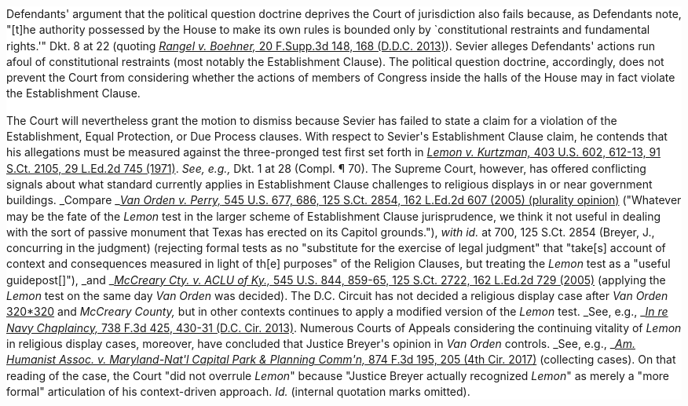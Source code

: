 Defendants' argument that the political question doctrine deprives the Court of jurisdiction also fails because, as Defendants note, "[t]he authority possessed by the House to make its own rules is bounded only by `constitutional restraints and fundamental rights.'" Dkt. 8 at 22 (quoting <a href="https://scholar.google.com/scholar_case?case=15465134296506772686&amp;q=Sevier+v.+Lowenthal&amp;hl=en&amp;as_sdt=6,34">_Rangel v. Boehner,_ 20 F.Supp.3d 148, 168 (D.D.C. 2013)</a>). Sevier alleges Defendants' actions run afoul of constitutional restraints (most notably the Establishment Clause). The political question doctrine, accordingly, does not prevent the Court from considering whether the actions of members of Congress inside the halls of the House may in fact violate the Establishment Clause.

The Court will nevertheless grant the motion to dismiss because Sevier has failed to state a claim for a violation of the Establishment, Equal Protection, or Due Process clauses. With respect to Sevier's Establishment Clause claim, he contends that his allegations must be measured against the three-pronged test first set forth in <a href="https://scholar.google.com/scholar_case?case=6993086659963510613&amp;q=Sevier+v.+Lowenthal&amp;hl=en&amp;as_sdt=6,34">_Lemon v. Kurtzman,_ 403 U.S. 602, 612-13, 91 S.Ct. 2105, 29 L.Ed.2d 745 (1971)</a>. _See, e.g.,_ Dkt. 1 at 28 (Compl. ¶ 70). The Supreme Court, however, has offered conflicting signals about what standard currently applies in Establishment Clause challenges to religious displays in or near government buildings. _Compare _<a href="https://scholar.google.com/scholar_case?case=9237822200321146840&amp;q=Sevier+v.+Lowenthal&amp;hl=en&amp;as_sdt=6,34">_Van Orden v. Perry,_ 545 U.S. 677, 686, 125 S.Ct. 2854, 162 L.Ed.2d 607 (2005) (plurality opinion)</a> ("Whatever may be the fate of the _Lemon_ test in the larger scheme of Establishment Clause jurisprudence, we think it not useful in dealing with the sort of passive monument that Texas has erected on its Capitol grounds."), _with id._ at 700, 125 S.Ct. 2854 (Breyer, J., concurring in the judgment) (rejecting formal tests as no "substitute for the exercise of legal judgment" that "take[s] account of context and consequences measured in light of th[e] purposes" of the Religion Clauses, but treating the _Lemon_ test as a "useful guidepost[]"), _and _<a href="https://scholar.google.com/scholar_case?case=12562965837902735221&amp;q=Sevier+v.+Lowenthal&amp;hl=en&amp;as_sdt=6,34">_McCreary Cty. v. ACLU of Ky.,_ 545 U.S. 844, 859-65, 125 S.Ct. 2722, 162 L.Ed.2d 729 (2005)</a> (applying the _Lemon_ test on the same day _Van Orden_ was decided). The D.C. Circuit has not decided a religious display case after _Van Orden_ <a class="gsl_pagenum" href="https://scholar.google.com/scholar_case?case=7571124368571542963&amp;q=Sevier+v.+Lowenthal&amp;hl=en&amp;as_sdt=6,34#p320">320</a><a class="gsl_pagenum2" id="p320" href="https://scholar.google.com/scholar_case?case=7571124368571542963&amp;q=Sevier+v.+Lowenthal&amp;hl=en&amp;as_sdt=6,34#p320">*320</a> and _McCreary County,_ but in other contexts continues to apply a modified version of the _Lemon_ test. _See, e.g., _<a href="https://scholar.google.com/scholar_case?case=17416469906129489246&amp;q=Sevier+v.+Lowenthal&amp;hl=en&amp;as_sdt=6,34">_In re Navy Chaplaincy,_ 738 F.3d 425, 430-31 (D.C. Cir. 2013)</a>. Numerous Courts of Appeals considering the continuing vitality of _Lemon_ in religious display cases, moreover, have concluded that Justice Breyer's opinion in _Van Orden_ controls. _See, e.g., _<a href="https://scholar.google.com/scholar_case?case=5198290443936877812&amp;q=Sevier+v.+Lowenthal&amp;hl=en&amp;as_sdt=6,34">_Am. Humanist Assoc. v. Maryland-Nat'l Capital Park &amp; Planning Comm'n,_ 874 F.3d 195, 205 (4th Cir. 2017)</a> (collecting cases). On that reading of the case, the Court "did not overrule _Lemon_" because "Justice Breyer actually recognized _Lemon_" as merely a "more formal" articulation of his context-driven approach. _Id._ (internal quotation marks omitted).


[^1]: Editor's Note: Sevier is a lawyer with a penchant for asserting unusual claims motivated by his opposition to what he believes is a ["social agenda to make America a 'gay nation.'"]({{ site.baseurl }}/assets/materials/joinder/Sevier_MotionToIntervene.pdf). In 2011, the Tennessee Board of Professional Responsibility placed Sevier on disability inactive status “by reason of mental infirmity or illness”. (({{ site.baseurl }}/assets/materials/joinder/Sevier_Disability.pdf). 
[^2]: Editor's Note: These included multiple cases, involving challenges to state restrictions on same-sex marriage prior to the Supreme Court's decision in [Obergefell v. Hodges](https://scholar.google.com/scholar_case?case=12960977507127945091), 576 U.S. 644 (2015), in which Sevier attempted (unsuccessfully) to intervene to assert the right to marry his laptop computer. See, e.g., [Brenner v. Scott]](https://scholar.google.com/scholar_case?case=4305055341363243608), 298 F.R.D. 689 (N.D. Fla. 2014). 